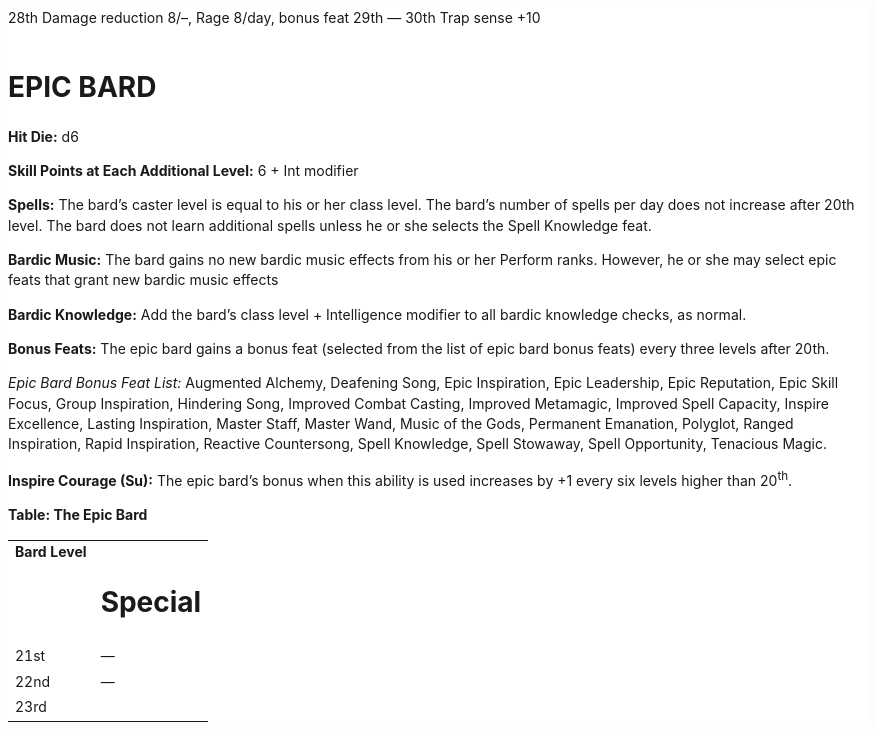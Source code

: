 </tr>
<tr class="odd">
<td>28th</td>
<td>Damage reduction 8/–, Rage 8/day, bonus feat</td>
</tr>
<tr class="even">
<td>29th</td>
<td>—</td>
</tr>
<tr class="odd">
<td>30th</td>
<td>Trap sense +10</td>
</tr>
</tbody>
</table>

# EPIC BARD

**Hit Die:** d6

**Skill Points at Each Additional Level:** 6 + Int modifier

**Spells:** The bard’s caster level is equal to his or her class level.
The bard’s number of spells per day does not increase after 20th level.
The bard does not learn additional spells unless he or she selects the
Spell Knowledge feat.

**Bardic Music:** The bard gains no new bardic music effects from his or
her Perform ranks. However, he or she may select epic feats that grant
new bardic music effects

**Bardic Knowledge:** Add the bard’s class level + Intelligence modifier
to all bardic knowledge checks, as normal.

**Bonus Feats:** The epic bard gains a bonus feat (selected from the
list of epic bard bonus feats) every three levels after 20th.

*Epic Bard Bonus Feat List:* Augmented Alchemy, Deafening Song, Epic
Inspiration, Epic Leadership, Epic Reputation, Epic Skill Focus, Group
Inspiration, Hindering Song, Improved Combat Casting, Improved
Metamagic, Improved Spell Capacity, Inspire Excellence, Lasting
Inspiration, Master Staff, Master Wand, Music of the Gods, Permanent
Emanation, Polyglot, Ranged Inspiration, Rapid Inspiration, Reactive
Countersong, Spell Knowledge, Spell Stowaway, Spell Opportunity,
Tenacious Magic.

**Inspire Courage (Su):** The epic bard’s bonus when this ability is
used increases by +1 every six levels higher than 20<sup>th</sup>.

**Table: The Epic Bard**

<table>
<tbody>
<tr class="odd">
<td><strong>Bard Level</strong></td>
<td><h1 id="special-1">Special </h1></td>
</tr>
<tr class="even">
<td>21st</td>
<td>—</td>
</tr>
<tr class="odd">
<td>22nd</td>
<td>—</td>
</tr>
<tr class="even">
<td>23rd</td>